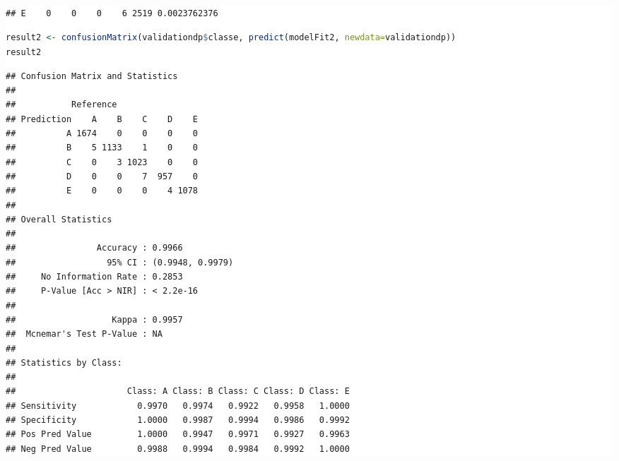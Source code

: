     ## E    0    0    0    6 2519 0.0023762376

``` r
result2 <- confusionMatrix(validationdp$classe, predict(modelFit2, newdata=validationdp))
result2
```

    ## Confusion Matrix and Statistics
    ## 
    ##           Reference
    ## Prediction    A    B    C    D    E
    ##          A 1674    0    0    0    0
    ##          B    5 1133    1    0    0
    ##          C    0    3 1023    0    0
    ##          D    0    0    7  957    0
    ##          E    0    0    0    4 1078
    ## 
    ## Overall Statistics
    ##                                           
    ##                Accuracy : 0.9966          
    ##                  95% CI : (0.9948, 0.9979)
    ##     No Information Rate : 0.2853          
    ##     P-Value [Acc > NIR] : < 2.2e-16       
    ##                                           
    ##                   Kappa : 0.9957          
    ##  Mcnemar's Test P-Value : NA              
    ## 
    ## Statistics by Class:
    ## 
    ##                      Class: A Class: B Class: C Class: D Class: E
    ## Sensitivity            0.9970   0.9974   0.9922   0.9958   1.0000
    ## Specificity            1.0000   0.9987   0.9994   0.9986   0.9992
    ## Pos Pred Value         1.0000   0.9947   0.9971   0.9927   0.9963
    ## Neg Pred Value         0.9988   0.9994   0.9984   0.9992   1.0000